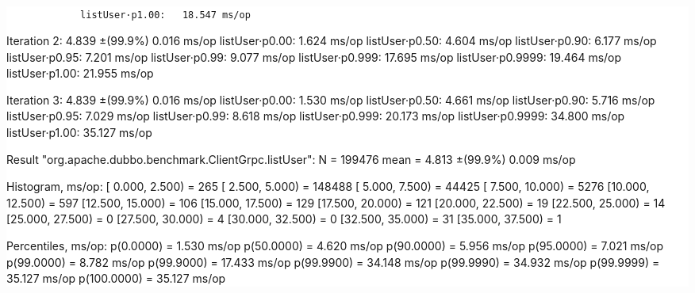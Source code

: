                  listUser·p1.00:   18.547 ms/op

Iteration   2: 4.839 ±(99.9%) 0.016 ms/op
                 listUser·p0.00:   1.624 ms/op
                 listUser·p0.50:   4.604 ms/op
                 listUser·p0.90:   6.177 ms/op
                 listUser·p0.95:   7.201 ms/op
                 listUser·p0.99:   9.077 ms/op
                 listUser·p0.999:  17.695 ms/op
                 listUser·p0.9999: 19.464 ms/op
                 listUser·p1.00:   21.955 ms/op

Iteration   3: 4.839 ±(99.9%) 0.016 ms/op
                 listUser·p0.00:   1.530 ms/op
                 listUser·p0.50:   4.661 ms/op
                 listUser·p0.90:   5.716 ms/op
                 listUser·p0.95:   7.029 ms/op
                 listUser·p0.99:   8.618 ms/op
                 listUser·p0.999:  20.173 ms/op
                 listUser·p0.9999: 34.800 ms/op
                 listUser·p1.00:   35.127 ms/op



Result "org.apache.dubbo.benchmark.ClientGrpc.listUser":
  N = 199476
  mean =      4.813 ±(99.9%) 0.009 ms/op

  Histogram, ms/op:
    [ 0.000,  2.500) = 265 
    [ 2.500,  5.000) = 148488 
    [ 5.000,  7.500) = 44425 
    [ 7.500, 10.000) = 5276 
    [10.000, 12.500) = 597 
    [12.500, 15.000) = 106 
    [15.000, 17.500) = 129 
    [17.500, 20.000) = 121 
    [20.000, 22.500) = 19 
    [22.500, 25.000) = 14 
    [25.000, 27.500) = 0 
    [27.500, 30.000) = 4 
    [30.000, 32.500) = 0 
    [32.500, 35.000) = 31 
    [35.000, 37.500) = 1 

  Percentiles, ms/op:
      p(0.0000) =      1.530 ms/op
     p(50.0000) =      4.620 ms/op
     p(90.0000) =      5.956 ms/op
     p(95.0000) =      7.021 ms/op
     p(99.0000) =      8.782 ms/op
     p(99.9000) =     17.433 ms/op
     p(99.9900) =     34.148 ms/op
     p(99.9990) =     34.932 ms/op
     p(99.9999) =     35.127 ms/op
    p(100.0000) =     35.127 ms/op
